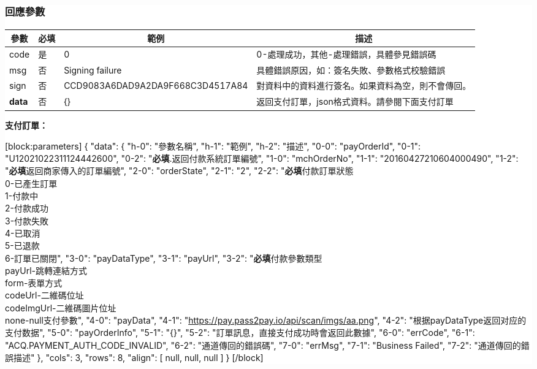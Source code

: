 ### 回應參數

| 參數       | 必填 | 範例                               | 描述                        |
| -------- | -- | -------------------------------- | ------------------------- |
| code     | 是  | 0                                | 0-處理成功，其他-處理錯誤，具體參見錯誤碼    |
| msg      | 否  | Signing failure                  | 具體錯誤原因，如：簽名失敗、參數格式校驗錯誤    |
| sign     | 否  | CCD9083A6DAD9A2DA9F668C3D4517A84 | 對資料中的資料進行簽名。如果資料為空，則不會傳回。 |
| **data** | 否  | {}                               | 返回支付訂單，json格式資料。請參閱下面支付訂單 |

**支付訂單：**

[block:parameters]
{
  "data": {
    "h-0": "參數名稱",
    "h-1": "範例",
    "h-2": "描述",
    "0-0": "payOrderId",
    "0-1": "U12021022311124442600",
    "0-2": "**必填**.返回付款系統訂單編號",
    "1-0": "mchOrderNo",
    "1-1": "20160427210604000490",
    "1-2": "**必填**返回商家傳入的訂單編號",
    "2-0": "orderState",
    "2-1": "2",
    "2-2": "**必填**付款訂單狀態<br>0-已產生訂單<br>1-付款中<br>2-付款成功<br>3-付款失敗<br>4-已取消<br>5-已退款<br>6-訂單已關閉",
    "3-0": "payDataType",
    "3-1": "payUrl",
    "3-2": "**必填**付款參數類型<br>payUrl-跳轉連結方式<br>form-表單方式<br>codeUrl-二維碼位址<br>codeImgUrl-二維碼圖片位址<br>none-null支付參數",
    "4-0": "payData",
    "4-1": "<https://pay.pass2pay.io/api/scan/imgs/aa.png>",
    "4-2": "根据payDataType返回对应的支付数据",
    "5-0": "payOrderInfo",
    "5-1": "{}",
    "5-2": "訂單訊息，直接支付成功時會返回此數據",
    "6-0": "errCode",
    "6-1": "ACQ.PAYMENT_AUTH_CODE_INVALID",
    "6-2": "通道傳回的錯誤碼",
    "7-0": "errMsg",
    "7-1": "Business Failed",
    "7-2": "通道傳回的錯誤描述"
  },
  "cols": 3,
  "rows": 8,
  "align": [
    null,
    null,
    null
  ]
}
[/block]

